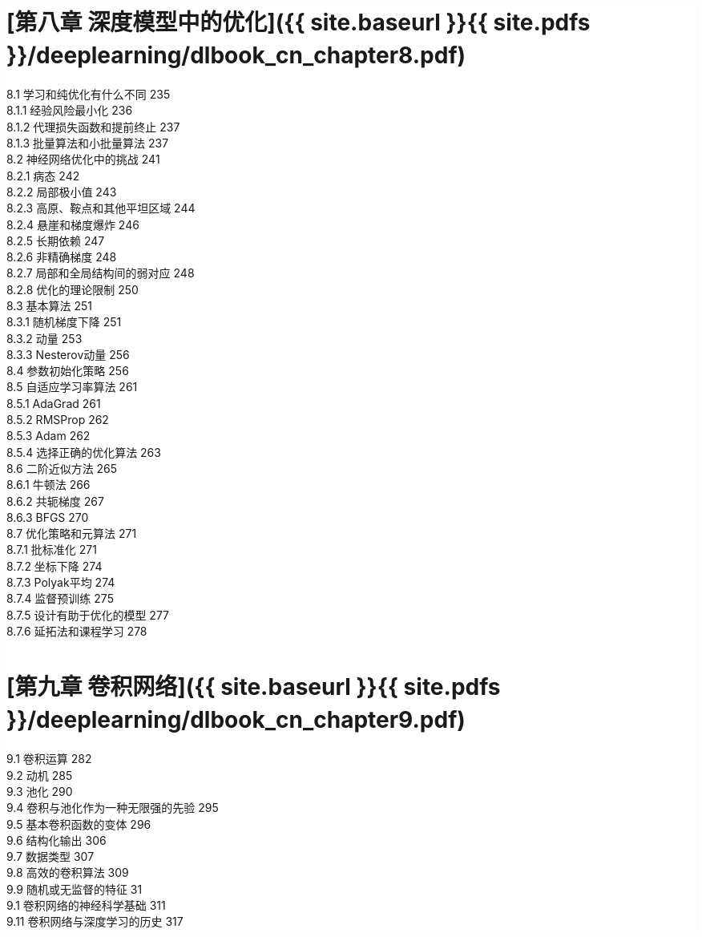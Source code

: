 

# [第八章	深度模型中的优化]({{ site.baseurl }}{{ site.pdfs }}/deeplearning/dlbook_cn_chapter8.pdf)  
8.1	学习和纯优化有什么不同		235	  
8.1.1	经验风险最小化		236	  
8.1.2	代理损失函数和提前终止		237	  
8.1.3	批量算法和小批量算法		237	  
8.2	神经网络优化中的挑战		241	  
8.2.1	病态		242	  
8.2.2	局部极小值		243	  
8.2.3	高原、鞍点和其他平坦区域		244	  
8.2.4	悬崖和梯度爆炸		246	  
8.2.5	长期依赖		247	  
8.2.6	非精确梯度		248	  
8.2.7	局部和全局结构间的弱对应		248	  
8.2.8	优化的理论限制		250	  
8.3	基本算法		251	  
8.3.1	随机梯度下降		251	  
8.3.2	动量		253	  
8.3.3	Nesterov动量		256	  
8.4	参数初始化策略		256	  
8.5	自适应学习率算法		261	  
8.5.1	AdaGrad		261	  
8.5.2	RMSProp		262	  
8.5.3	Adam		262	  
8.5.4	选择正确的优化算法		263	  
8.6	二阶近似方法		265	  
8.6.1	牛顿法		266	  
8.6.2	共轭梯度		267	  
8.6.3	BFGS		270	  
8.7	优化策略和元算法		271	  
8.7.1	批标准化		271	  
8.7.2	坐标下降		274	  
8.7.3	Polyak平均		274	  
8.7.4	监督预训练		275	  
8.7.5	设计有助于优化的模型		277	  
8.7.6	延拓法和课程学习		278	  
				  
# [第九章	卷积网络]({{ site.baseurl }}{{ site.pdfs }}/deeplearning/dlbook_cn_chapter9.pdf)  
9.1	卷积运算		282	  
9.2	动机		285	  
9.3	池化		290	  
9.4	卷积与池化作为一种无限强的先验		295	  
9.5	基本卷积函数的变体		296	  
9.6	结构化输出		306	  
9.7	数据类型		307	  
9.8	高效的卷积算法		309	  
9.9	随机或无监督的特征		31	  
9.1	卷积网络的神经科学基础		311	  
9.11	卷积网络与深度学习的历史		317	  
